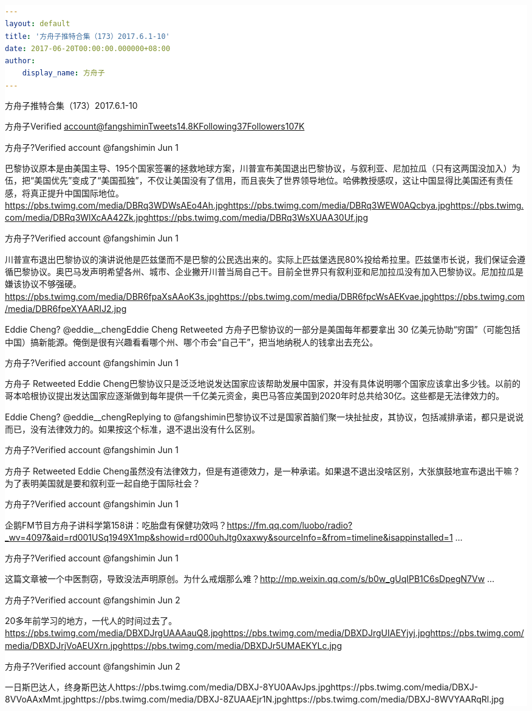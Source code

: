 ```yaml
---
layout: default
title: '方舟子推特合集（173）2017.6.1-10'
date: 2017-06-20T00:00:00.000000+08:00
author:
    display_name: 方舟子
---
```


方舟子推特合集（173）2017.6.1-10

方舟子Verified account@fangshiminTweets14.8KFollowing37Followers107K

方舟子?Verified account @fangshimin  Jun 1

巴黎协议原本是由美国主导、195个国家签署的拯救地球方案，川普宣布美国退出巴黎协议，与叙利亚、尼加拉瓜（只有这两国没加入）为伍，把“美国优先”变成了“美国孤独”，不仅让美国没有了信用，而且丧失了世界领导地位。哈佛教授感叹，这让中国显得比美国还有责任感，将真正提升中国国际地位。https://pbs.twimg.com/media/DBRq3WDWsAEo4Ah.jpghttps://pbs.twimg.com/media/DBRq3WEW0AQcbya.jpghttps://pbs.twimg.com/media/DBRq3WlXcAA42Zk.jpghttps://pbs.twimg.com/media/DBRq3WsXUAA30Uf.jpg

方舟子?Verified account @fangshimin  Jun 1

川普宣布退出巴黎协议的演讲说他是匹兹堡而不是巴黎的公民选出来的。实际上匹兹堡选民80%投给希拉里。匹兹堡市长说，我们保证会遵循巴黎协议。奥巴马发声明希望各州、城市、企业撇开川普当局自己干。目前全世界只有叙利亚和尼加拉瓜没有加入巴黎协议。尼加拉瓜是嫌该协议不够强硬。https://pbs.twimg.com/media/DBR6fpaXsAAoK3s.jpghttps://pbs.twimg.com/media/DBR6fpcWsAEKvae.jpghttps://pbs.twimg.com/media/DBR6fpeXYAARIJ2.jpg

Eddie Cheng? @eddie__chengEddie Cheng Retweeted 方舟子巴黎协议的一部分是美国每年都要拿出 30 亿美元协助“穷国”（可能包括中国）搞新能源。俺倒是很有兴趣看看哪个州、哪个市会“自己干”，把当地纳税人的钱拿出去充公。

方舟子?Verified account @fangshimin  Jun 1

方舟子 Retweeted Eddie Cheng巴黎协议只是泛泛地说发达国家应该帮助发展中国家，并没有具体说明哪个国家应该拿出多少钱。以前的哥本哈根协议提出发达国家应逐渐做到每年提供一千亿美元资金，奥巴马答应美国到2020年时总共给30亿。这些都是无法律效力的。

Eddie Cheng? @eddie__chengReplying to @fangshimin巴黎协议不过是国家首脑们聚一块扯扯皮，其协议，包括减排承诺，都只是说说而已，没有法律效力的。如果按这个标准，退不退出没有什么区别。

方舟子?Verified account @fangshimin  Jun 1

方舟子 Retweeted Eddie Cheng虽然没有法律效力，但是有道德效力，是一种承诺。如果退不退出没啥区别，大张旗鼓地宣布退出干嘛？为了表明美国就是要和叙利亚一起自绝于国际社会？

方舟子?Verified account @fangshimin  Jun 1

企鹅FM节目方舟子讲科学第158讲：吃胎盘有保健功效吗？https://fm.qq.com/luobo/radio?_wv=4097&aid=rd001USq1949X1mp&showid=rd000uhJtg0xaxwy&sourceInfo=&from=timeline&isappinstalled=1 …

方舟子?Verified account @fangshimin  Jun 1

这篇文章被一个中医剽窃，导致没法声明原创。为什么戒烟那么难？http://mp.weixin.qq.com/s/b0w_gUqIPB1C6sDpegN7Vw …

方舟子?Verified account @fangshimin  Jun 2

20多年前学习的地方，一代人的时间过去了。https://pbs.twimg.com/media/DBXDJrgUAAAauQ8.jpghttps://pbs.twimg.com/media/DBXDJrgUIAEYjyj.jpghttps://pbs.twimg.com/media/DBXDJrjVoAEUXrn.jpghttps://pbs.twimg.com/media/DBXDJr5UMAEKYLc.jpg

方舟子?Verified account @fangshimin  Jun 2

一日斯巴达人，终身斯巴达人https://pbs.twimg.com/media/DBXJ-8YU0AAvJps.jpghttps://pbs.twimg.com/media/DBXJ-8VVoAAxMmt.jpghttps://pbs.twimg.com/media/DBXJ-8ZUAAEjr1N.jpghttps://pbs.twimg.com/media/DBXJ-8WVYAARqRl.jpg

